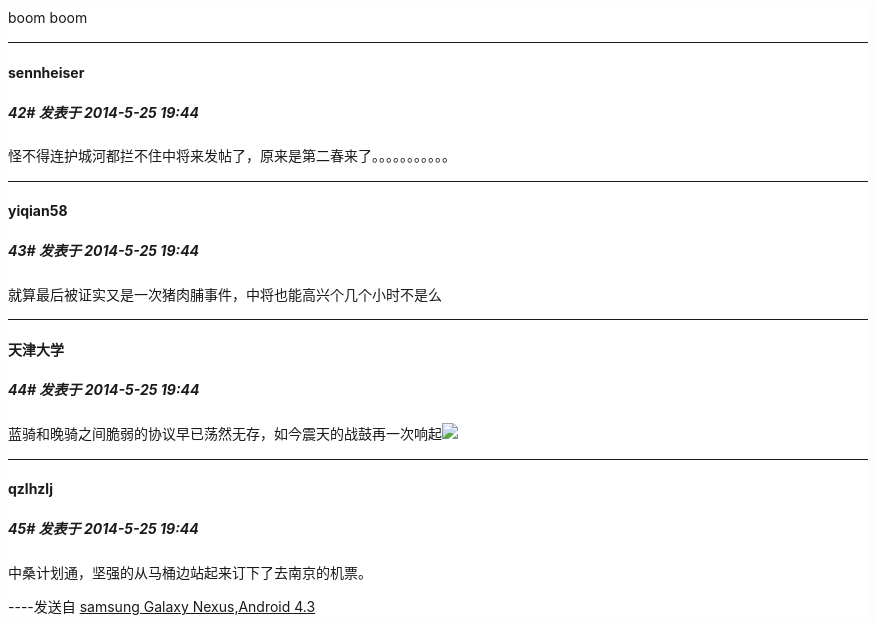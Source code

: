 


boom boom







-----

####  sennheiser  
##### 42#       发表于 2014-5-25 19:44




怪不得连护城河都拦不住中将来发帖了，原来是第二春来了。。。。。。。。。。。







-----

####  yiqian58  
##### 43#       发表于 2014-5-25 19:44




就算最后被证实又是一次猪肉脯事件，中将也能高兴个几个小时不是么







-----

####  天津大学  
##### 44#       发表于 2014-5-25 19:44




蓝骑和晚骑之间脆弱的协议早已荡然无存，如今震天的战鼓再一次响起<img src="https://static.saraba1st.com/image/smiley/face/148.gif" referrerpolicy="no-referrer">







-----

####  qzlhzlj  
##### 45#       发表于 2014-5-25 19:44




中桑计划通，坚强的从马桶边站起来订下了去南京的机票。


----发送自 [samsung Galaxy Nexus,Android 4.3](http://stage1.5j4m.com/?1.14)

